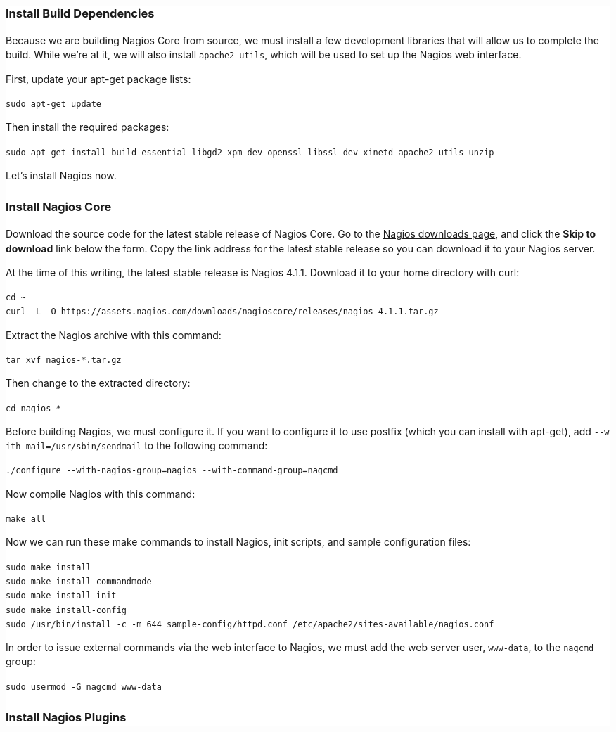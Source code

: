 ### Install Build Dependencies

Because we are building Nagios Core from source, we must install a few development libraries that will allow us to complete the build. While we’re at it, we will also install `apache2-utils`, which will be used to set up the Nagios web interface.

First, update your apt-get package lists:

    sudo apt-get update

Then install the required packages:

    sudo apt-get install build-essential libgd2-xpm-dev openssl libssl-dev xinetd apache2-utils unzip

Let’s install Nagios now.

### Install Nagios Core

Download the source code for the latest stable release of Nagios Core. Go to the [Nagios downloads page](http://www.nagios.org/download/core-stay-informed), and click the **Skip to download** link below the form. Copy the link address for the latest stable release so you can download it to your Nagios server.

At the time of this writing, the latest stable release is Nagios 4.1.1. Download it to your home directory with curl:

    cd ~
    curl -L -O https://assets.nagios.com/downloads/nagioscore/releases/nagios-4.1.1.tar.gz

Extract the Nagios archive with this command:

    tar xvf nagios-*.tar.gz

Then change to the extracted directory:

    cd nagios-*

Before building Nagios, we must configure it. If you want to configure it to use postfix (which you can install with apt-get), add `--with-mail=/usr/sbin/sendmail` to the following command:

    ./configure --with-nagios-group=nagios --with-command-group=nagcmd 

Now compile Nagios with this command:

    make all

Now we can run these make commands to install Nagios, init scripts, and sample configuration files:

    sudo make install
    sudo make install-commandmode
    sudo make install-init
    sudo make install-config
    sudo /usr/bin/install -c -m 644 sample-config/httpd.conf /etc/apache2/sites-available/nagios.conf

In order to issue external commands via the web interface to Nagios, we must add the web server user, `www-data`, to the `nagcmd` group:

    sudo usermod -G nagcmd www-data

### Install Nagios Plugins
